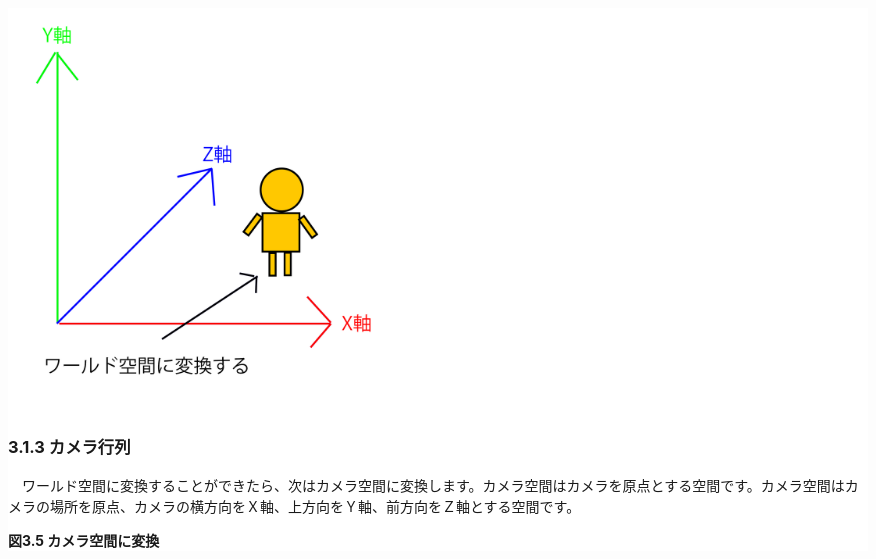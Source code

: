 <img src="fig/ワールド空間に変換.png" width="400"></img></br>

### 3.1.3 カメラ行列
&emsp;ワールド空間に変換することができたら、次はカメラ空間に変換します。カメラ空間はカメラを原点とする空間です。カメラ空間はカメラの場所を原点、カメラの横方向をＸ軸、上方向をＹ軸、前方向をＺ軸とする空間です。</br>

**図3.5 カメラ空間に変換**</br>